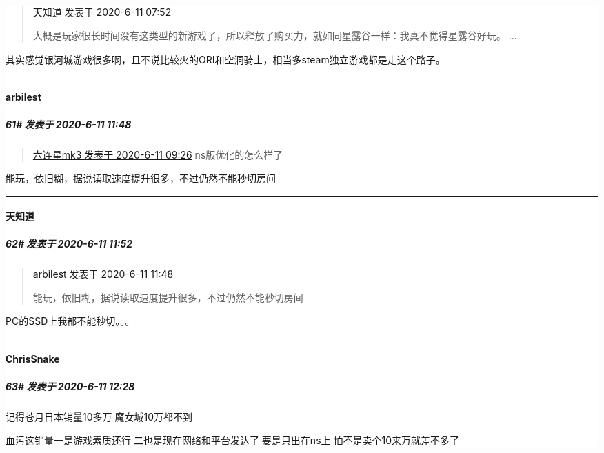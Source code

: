 

<blockquote><a href="httphttps://bbs.saraba1st.com/2b/forum.php?mod=redirect&amp;goto=findpost&amp;pid=47758092&amp;ptid=1940932" target="_blank">天知道 发表于 2020-6-11 07:52</a>

大概是玩家很长时间没有这类型的新游戏了，所以释放了购买力，就如同星露谷一样：我真不觉得星露谷好玩。 ...</blockquote>
其实感觉银河城游戏很多啊，且不说比较火的ORI和空洞骑士，相当多steam独立游戏都是走这个路子。







-----

####  arbilest  
##### 61#       发表于 2020-6-11 11:48



<blockquote><a href="httphttps://bbs.saraba1st.com/2b/forum.php?mod=redirect&amp;goto=findpost&amp;pid=47758868&amp;ptid=1940932" target="_blank">六连星mk3 发表于 2020-6-11 09:26</a>
ns版优化的怎么样了</blockquote>
能玩，依旧糊，据说读取速度提升很多，不过仍然不能秒切房间







-----

####  天知道  
##### 62#       发表于 2020-6-11 11:52



<blockquote><a href="httphttps://bbs.saraba1st.com/2b/forum.php?mod=redirect&amp;goto=findpost&amp;pid=47760700&amp;ptid=1940932" target="_blank">arbilest 发表于 2020-6-11 11:48</a>

能玩，依旧糊，据说读取速度提升很多，不过仍然不能秒切房间</blockquote>
PC的SSD上我都不能秒切。。。







-----

####  ChrisSnake  
##### 63#       发表于 2020-6-11 12:28




记得苍月日本销量10多万 魔女城10万都不到


血污这销量一是游戏素质还行 二也是现在网络和平台发达了 要是只出在ns上 怕不是卖个10来万就差不多了





